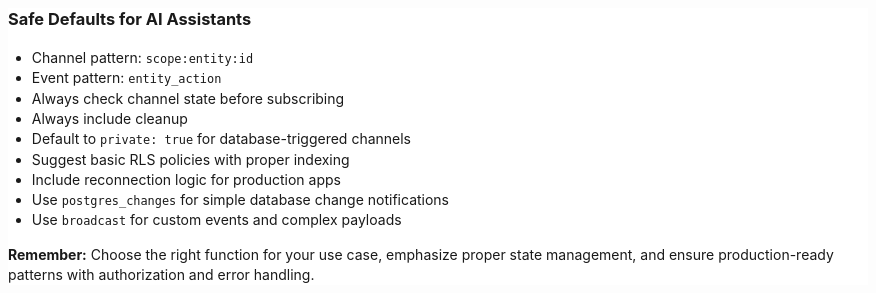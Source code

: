### Safe Defaults for AI Assistants
- Channel pattern: `scope:entity:id`
- Event pattern: `entity_action`
- Always check channel state before subscribing
- Always include cleanup
- Default to `private: true` for database-triggered channels
- Suggest basic RLS policies with proper indexing
- Include reconnection logic for production apps
- Use `postgres_changes` for simple database change notifications
- Use `broadcast` for custom events and complex payloads

**Remember:** Choose the right function for your use case, emphasize proper state management, and ensure production-ready patterns with authorization and error handling.
